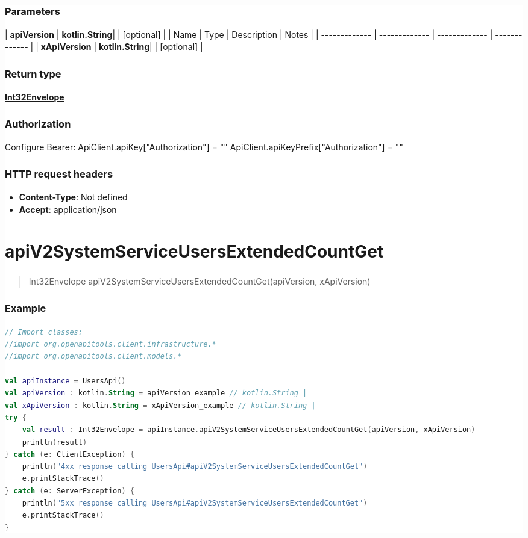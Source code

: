 ### Parameters
| **apiVersion** | **kotlin.String**|  | [optional] |
| Name | Type | Description  | Notes |
| ------------- | ------------- | ------------- | ------------- |
| **xApiVersion** | **kotlin.String**|  | [optional] |

### Return type

[**Int32Envelope**](Int32Envelope.md)

### Authorization


Configure Bearer:
    ApiClient.apiKey["Authorization"] = ""
    ApiClient.apiKeyPrefix["Authorization"] = ""

### HTTP request headers

 - **Content-Type**: Not defined
 - **Accept**: application/json

<a id="apiV2SystemServiceUsersExtendedCountGet"></a>
# **apiV2SystemServiceUsersExtendedCountGet**
> Int32Envelope apiV2SystemServiceUsersExtendedCountGet(apiVersion, xApiVersion)



### Example
```kotlin
// Import classes:
//import org.openapitools.client.infrastructure.*
//import org.openapitools.client.models.*

val apiInstance = UsersApi()
val apiVersion : kotlin.String = apiVersion_example // kotlin.String | 
val xApiVersion : kotlin.String = xApiVersion_example // kotlin.String | 
try {
    val result : Int32Envelope = apiInstance.apiV2SystemServiceUsersExtendedCountGet(apiVersion, xApiVersion)
    println(result)
} catch (e: ClientException) {
    println("4xx response calling UsersApi#apiV2SystemServiceUsersExtendedCountGet")
    e.printStackTrace()
} catch (e: ServerException) {
    println("5xx response calling UsersApi#apiV2SystemServiceUsersExtendedCountGet")
    e.printStackTrace()
}
```
